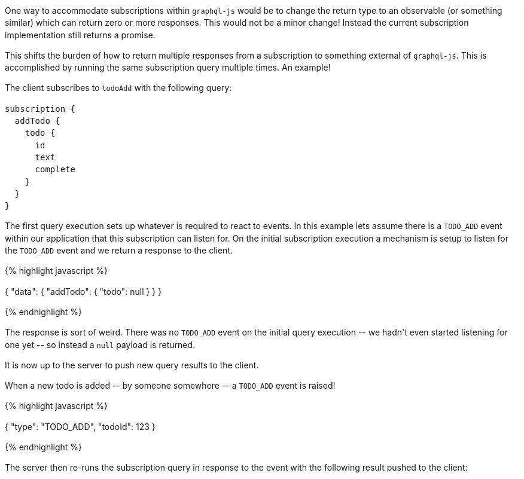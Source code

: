 One way to accommodate subscriptions within `graphql-js` would be to change the return type to an observable (or something similar) which can return zero or more responses.  This would not be a minor change!  Instead the current subscription implementation still returns a promise.

This shifts the burden of how to return multiple responses from a subscription to something external of `graphql-js`.  This is accomplished by running the same subscription query multiple times.  An example!

The client subscribes to `todoAdd` with the following query:

<pre>
subscription {
  addTodo {
    todo {
      id
      text
      complete
    }
  }
}
</pre>

The first query execution sets up whatever is required to react to events.  In this example lets assume there is a `TODO_ADD` event within our application that this subscription can listen for.  On the initial subscription execution a mechanism is setup to listen for the `TODO_ADD` event and we return a response to the client.

{% highlight javascript %}

{
  "data": {
    "addTodo": {
      "todo": null
    }
  }
}

{% endhighlight %}

The response is sort of weird.  There was no `TODO_ADD` event on the initial query execution -- we hadn't even started listening for one yet -- so instead a `null` payload is returned.

It is now up to the server to push new query results to the client.

When a new todo is added -- by someone somewhere -- a `TODO_ADD` event is raised!

{% highlight javascript %}

{
  "type": "TODO_ADD",
  "todoId": 123
}

{% endhighlight %}

The server then re-runs the subscription query in response to the event with the following result pushed to the client:
